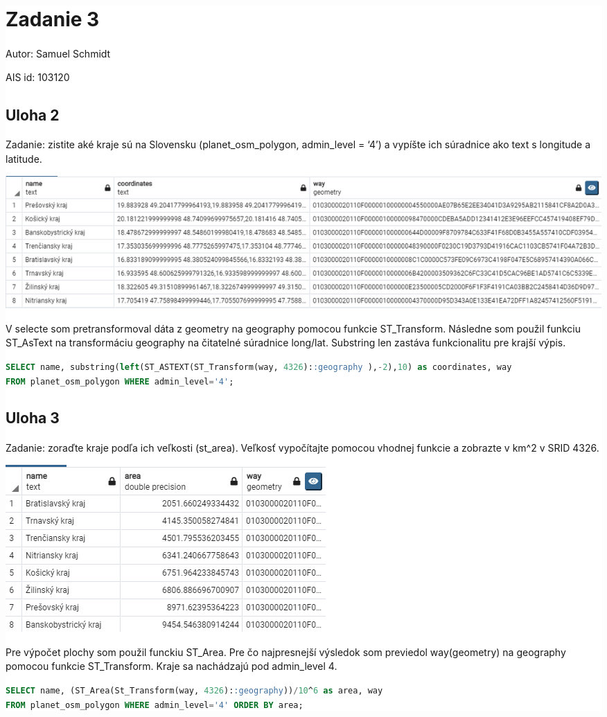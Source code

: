 <h1> Zadanie 3</h1>

Autor: Samuel Schmidt

AIS id: 103120

<h2>Uloha 2</h2>

Zadanie: zistite aké kraje sú na Slovensku (planet_osm_polygon, admin_level = ‘4’) a vypíšte 
ich súradnice ako text s longitude a latitude.

<img src="uloha_2.png" alt="Uloha 2">

V selecte som pretransformoval dáta z geometry na geography pomocou funkcie ST_Transform. Následne som použil funkciu ST_AsText na transformáciu geography na čitatelné súradnice long/lat. Substring len zastáva funkcionalitu pre krajší výpis. 

~~~~sql
SELECT name, substring(left(ST_ASTEXT(ST_Transform(way, 4326)::geography ),-2),10) as coordinates, way 
FROM planet_osm_polygon WHERE admin_level='4';
~~~~

<h2>Uloha 3</h2>

Zadanie: zoraďte kraje podľa ich veľkosti (st_area). Veľkosť vypočítajte pomocou vhodnej 
funkcie a zobrazte v km^2 v SRID 4326. 

<img src="uloha_3.png" alt="Uloha 3">

Pre výpočet plochy som použil funckiu ST_Area. Pre čo najpresnejší výsledok som previedol way(geometry) na geography pomocou funkcie ST_Transform. Kraje sa nachádzajú pod admin_level 4. 

~~~~sql
SELECT name, (ST_Area(St_Transform(way, 4326)::geography))/10^6 as area, way 
FROM planet_osm_polygon WHERE admin_level='4' ORDER BY area;
~~~~
